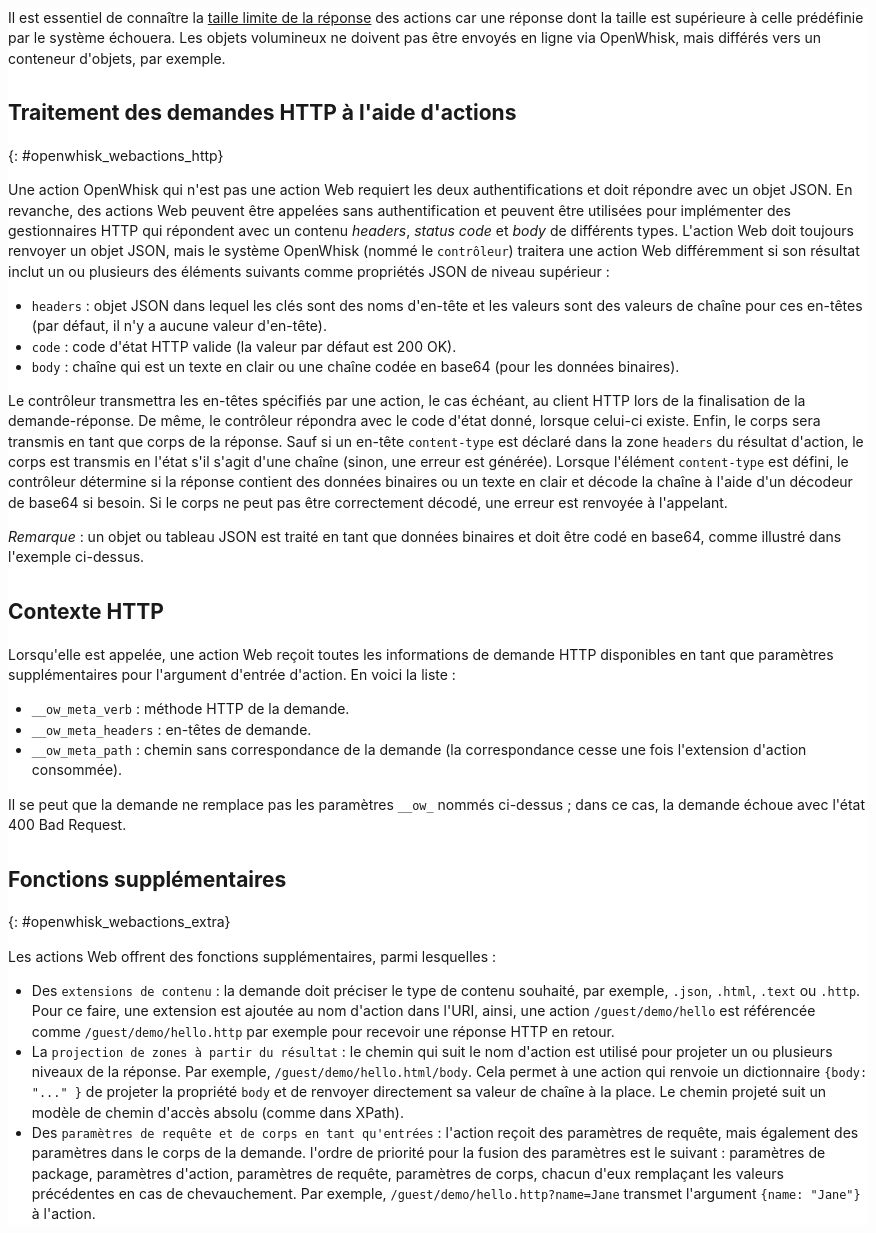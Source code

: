 Il est essentiel de connaître la [taille limite de la réponse](./openwhisk_reference.html) des actions car une réponse dont la taille est supérieure à celle prédéfinie par le système échouera. Les objets volumineux ne doivent pas être envoyés en ligne via OpenWhisk, mais différés vers un conteneur d'objets, par exemple.

## Traitement des demandes HTTP à l'aide d'actions
{: #openwhisk_webactions_http}

Une action OpenWhisk qui n'est pas une action Web requiert les deux authentifications et doit répondre avec un objet JSON. En revanche, des actions Web peuvent être appelées sans authentification et peuvent être utilisées pour implémenter des gestionnaires HTTP qui répondent avec un contenu *headers*, *status code* et *body* de différents types. L'action Web doit toujours renvoyer un objet JSON, mais le système OpenWhisk (nommé le `contrôleur`) traitera une action Web différemment si son résultat inclut un ou plusieurs des éléments suivants comme propriétés JSON de niveau supérieur :

- `headers` : objet JSON dans lequel les clés sont des noms d'en-tête et les valeurs sont des valeurs de chaîne pour ces en-têtes (par défaut, il n'y a aucune valeur d'en-tête). 
- `code` : code d'état HTTP valide (la valeur par défaut est 200 OK).
- `body` : chaîne qui est un texte en clair ou une chaîne codée en base64 (pour les données binaires).

Le contrôleur transmettra les en-têtes spécifiés par une action, le cas échéant, au client HTTP lors de la finalisation de la demande-réponse. De même, le contrôleur répondra avec le code d'état donné, lorsque celui-ci existe. Enfin, le corps sera transmis en tant que corps de la réponse. Sauf si un en-tête `content-type` est déclaré dans la zone `headers` du résultat d'action, le corps est transmis en l'état s'il s'agit d'une chaîne (sinon, une erreur est générée). Lorsque l'élément `content-type` est défini, le contrôleur détermine si la réponse contient des données binaires ou un texte en clair et décode la chaîne à l'aide d'un décodeur de base64 si besoin. Si le corps ne peut pas être correctement décodé, une erreur est renvoyée à l'appelant. 

*Remarque* : un objet ou tableau JSON est traité en tant que données binaires et doit être codé en base64, comme illustré dans l'exemple ci-dessus. 

## Contexte HTTP

Lorsqu'elle est appelée, une action Web reçoit toutes les informations de demande HTTP disponibles en tant que paramètres supplémentaires pour l'argument d'entrée d'action. En voici la liste :

- `__ow_meta_verb` : méthode HTTP de la demande. 
- `__ow_meta_headers` : en-têtes de demande. 
- `__ow_meta_path` : chemin sans correspondance de la demande (la correspondance cesse une fois l'extension d'action consommée). 

Il se peut que la demande ne remplace pas les paramètres `__ow_` nommés ci-dessus ; dans ce cas, la demande échoue avec l'état 400 Bad Request.

## Fonctions supplémentaires
{: #openwhisk_webactions_extra}

Les actions Web offrent des fonctions supplémentaires, parmi lesquelles :

- Des `extensions de contenu` : la demande doit préciser le type de contenu souhaité, par exemple, `.json`, `.html`, `.text` ou `.http`. Pour ce faire, une extension est ajoutée au nom d'action dans l'URI, ainsi, une action `/guest/demo/hello` est référencée comme `/guest/demo/hello.http` par exemple pour recevoir une réponse HTTP en retour. 
- La `projection de zones à partir du résultat` : le chemin qui suit le nom d'action est utilisé pour projeter un ou plusieurs niveaux de la réponse. Par exemple, `/guest/demo/hello.html/body`. Cela permet à une action qui renvoie un dictionnaire `{body: "..." }` de projeter la propriété `body` et de renvoyer directement sa valeur de chaîne à la place. Le chemin projeté suit un modèle de chemin d'accès absolu (comme dans XPath).
- Des `paramètres de requête et de corps en tant qu'entrées` : l'action reçoit des paramètres de requête, mais également des paramètres dans le corps de la demande. l'ordre de priorité pour la fusion des paramètres est le suivant : paramètres de package, paramètres d'action, paramètres de requête, paramètres de corps, chacun d'eux remplaçant les valeurs précédentes en cas de chevauchement. Par exemple, `/guest/demo/hello.http?name=Jane` transmet l'argument `{name: "Jane"}` à l'action.